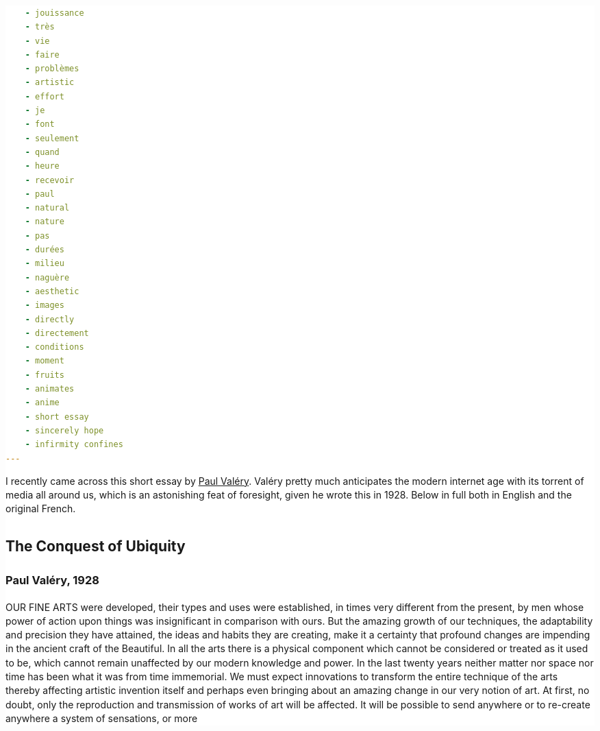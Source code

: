 ```yaml
    - jouissance
    - très
    - vie
    - faire
    - problèmes
    - artistic
    - effort
    - je
    - font
    - seulement
    - quand
    - heure
    - recevoir
    - paul
    - natural
    - nature
    - pas
    - durées
    - milieu
    - naguère
    - aesthetic
    - images
    - directly
    - directement
    - conditions
    - moment
    - fruits
    - animates
    - anime
    - short essay
    - sincerely hope
    - infirmity confines
---
```


I recently came across this short essay by [Paul Valéry](https://en.wikipedia.org/wiki/Paul_Valéry). Valéry pretty much anticipates the modern internet age with its torrent of media all around us, which is an astonishing feat of foresight, given he wrote this in 1928.
Below in full both in English and the original French.

## The Conquest of Ubiquity

### Paul Valéry, 1928

OUR FINE ARTS were developed, their types and uses were established, in times very different from the present, by men
whose power of action upon things was insignificant in comparison with ours. But the amazing growth of our techniques,
the adaptability and precision they have attained, the ideas and
habits they are creating, make it a certainty that profound
changes are impending in the ancient craft of the Beautiful.
In all the arts there is a physical component which cannot
be considered or treated as it used to be, which cannot remain
unaffected by our modern knowledge and power. In
the last twenty years neither matter nor space nor time has
been what it was from time immemorial. We must expect
innovations to transform the entire technique of the arts
thereby affecting artistic invention itself and perhaps even bringing
about an amazing change in our very notion of art.
At first, no doubt, only the reproduction and transmission
of works of art will be affected. It will be possible to send anywhere
or to re-create anywhere a system of sensations, or more
